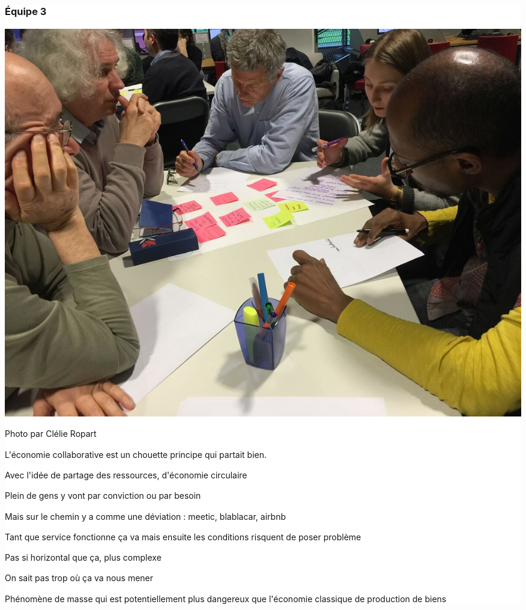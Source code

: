 
### Équipe 3

![](/assets/images/next-eco-8.jpeg)
<figcaption class="caption">Photo par Clélie Ropart</figcaption>

L'économie collaborative est un chouette principe qui partait bien.

Avec l'idée de partage des ressources, d'économie circulaire

Plein de gens y vont par conviction ou par besoin

Mais sur le chemin y a comme une déviation : meetic, blablacar, airbnb

Tant que service fonctionne ça va mais ensuite les conditions risquent de poser problème

Pas si horizontal que ça, plus complexe

On sait pas trop où ça va nous mener 

Phénomène de masse qui est potentiellement plus dangereux que l'économie classique de production de biens
 